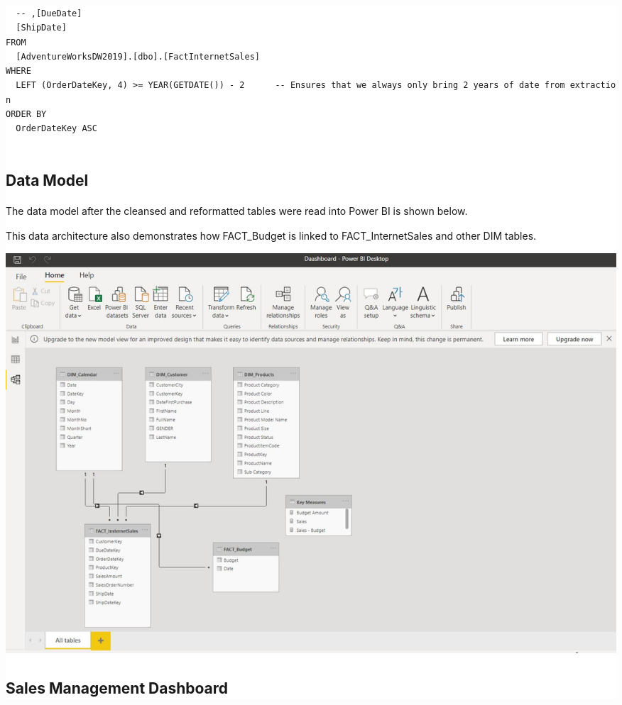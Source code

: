 ```
  -- ,[DueDate] 
  [ShipDate] 
FROM 
  [AdventureWorksDW2019].[dbo].[FactInternetSales] 
WHERE 
  LEFT (OrderDateKey, 4) >= YEAR(GETDATE()) - 2      -- Ensures that we always only bring 2 years of date from extraction
ORDER BY 
  OrderDateKey ASC


```
## Data Model
The data model after the cleansed and reformatted tables were read into Power BI is shown below.

This data architecture also demonstrates how FACT_Budget is linked to FACT_InternetSales and other DIM tables.

<img src="images/DataModel.JPG" style = "width:460px  position:absolute;">

## Sales Management Dashboard
